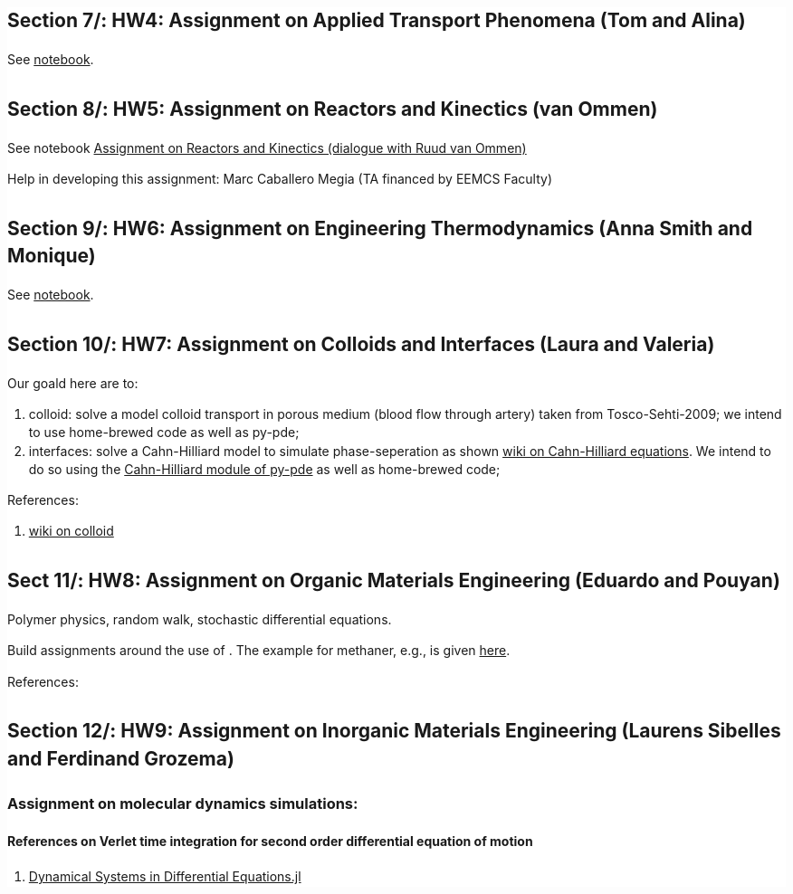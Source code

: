 ## Section 7/: HW4: Assignment on Applied Transport Phenomena (Tom and Alina)

See [notebook](homework4/notebooks/HW4-applied-transport-phenomena.ipynb). 

## Section 8/: HW5: Assignment on Reactors and Kinectics (van Ommen) 

See notebook [Assignment on Reactors and Kinectics (dialogue with Ruud van Ommen)](homework5/notebooks/HW5-ode-reactors.ipynb)

Help in developing this assignment: Marc Caballero Megia (TA financed by EEMCS Faculty)


## Section 9/: HW6: Assignment on Engineering Thermodynamics (Anna Smith and Monique)

See [notebook](homework6/notebooks/HW6-engineering-thermodynamics.ipynb).

## Section 10/: HW7: Assignment on  Colloids and Interfaces (Laura and Valeria)

Our goald here are to: 
1. colloid: solve a model colloid transport in porous medium (blood flow through artery) taken from Tosco-Sehti-2009; we intend to use home-brewed code as well as py-pde;
2. interfaces: solve a Cahn-Hilliard model to simulate phase-seperation as shown [wiki on Cahn-Hilliard equations](https://en.wikipedia.org/wiki/Cahn–Hilliard_equation). We intend to do so using the [Cahn-Hilliard module of py-pde](https://py-pde.readthedocs.io/en/latest/packages/pde.pdes.cahn_hilliard.html?highlight=cahn-hilliard%5C) as well as home-brewed code;   

References:
1. [wiki on colloid](https://en.wikipedia.org/wiki/Colloid)

## Sect 11/: HW8: Assignment on Organic Materials Engineering (Eduardo and Pouyan) 

Polymer physics, random walk, stochastic differential equations. 

Build assignments around the use of 
. The example for methaner, e.g., is given [here](https://github.com/polysimtools/pysimm/tree/stable/Examples/01_methane/dreiding). 

References:

## Section 12/: HW9: Assignment on Inorganic Materials Engineering (Laurens Sibelles and Ferdinand Grozema) 

### Assignment on molecular dynamics simulations:

#### References on Verlet time integration for second order differential equation of motion
1. [Dynamical Systems in Differential Equations.jl](https://diffeq.sciml.ai/stable/solvers/dynamical_solve/)
